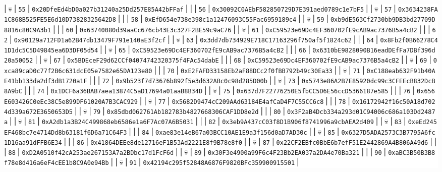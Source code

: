 | 💀 | `55` | `0x20DfeEd4bD0a027b31240a25Dd257E85A42bFFaf` |
|  | `56` | `0x30092C0AEbF582850729D7E391aed0789c1e7bF5` |
| 💀 | `57` | `0x3634238FA1C868B525FE5E6d10D73828325642D8` |
|  | `58` | `0xEfD654e738e398c1a12476093C55Fac6959189c4` |
| 💀 | `59` | `0xb9dE563Cf2730bb9DB3bd27709D8816c80C9A3b1` |
|  | `60` | `0x63740080d39aaCc676cb43E3c327F2BE59c9aC76` |
| 💀 | `61` | `0xC59523e69Dc4EF360702fE9cAB9ac7376B5a4cB2` |
|  | `62` | `0x90129a712FD1a62B47db13479F791e140aE3f2cf` |
| 💀 | `63` | `0x3dd7db734929E718C17163296f750af5f1824c62` |
|  | `64` | `0x8Fb2f0B66278C41D1dc5C5D49845ea6D3DF05d54` |
| 💀 | `65` | `0xC59523e69Dc4EF360702fE9cAB9ac7376B5a4cB2` |
|  | `66` | `0x6310bE9828090B16eadDEfFa7DBf396d20a50052` |
| 💀 | `67` | `0x5BDEceF29d62CCf04074742320375f4FAc54dabE` |
|  | `68` | `0xC59523e69Dc4EF360702fE9cAB9ac7376B5a4cB2` |
| 💀 | `69` | `0xca89caD0c77f2B6c631dcE05e7582e65DA123e80` |
|  | `70` | `0xE2FAFD33158Eb2aF88DCc2f0fBB792b49c30Ea33` |
| 💀 | `71` | `0xC188eab632F91b40AE41bb133da2df3dB1720a1F` |
|  | `72` | `0x9b523f7d73676b892f5e3d632ABc0c98d285D00b` |
| 💀 | `73` | `0x5743e86A2B7E85920dc99c3CFEEcB832DcB8A9bC` |
|  | `74` | `0x1DCF6a36BAB7aea13874C5aD17694a01aaB8B34D` |
| 💀 | `75` | `0x637d7F22776250E5fbCC5D6E56ccD5366187e585` |
|  | `76` | `0x656E603426C0eEc38C5e899DF61020A7B3CAC929` |
| 💀 | `77` | `0x5682D9474cC209AAd63184E4afCaD4F7C55CC6c8` |
|  | `78` | `0x16172942f16c50A18d7024d339a672E3650653D5` |
| 💀 | `79` | `0x85dbd062761Ab182783b4827668306CAF1DD8e2d` |
|  | `80` | `0x3F2aB4Dcb334a293d01C94006c686a103Dd2487a` |
| 💀 | `81` | `0xA2db1a3B24C499868eb6586e1a6F7Ac07A6B5031` |
|  | `82` | `0x3eb9A437cC03f8D1B906f8741996a9cbAEA2d409` |
| 💀 | `83` | `0xeEd245EF468bc7e4714Dd8b63181f6D6a71C64F3` |
|  | `84` | `0xae83e14eB67a03BCC10AE1E9a3f156d0aD7AD30c` |
| 💀 | `85` | `0x6327D5ADA2573C3B7795A6fc1D16aa91dFFB6E34` |
|  | `86` | `0x41864DEEe8de12716eF1B53Ad2221E8f9B78e8f0` |
| 💀 | `87` | `0x22CF2EBfc0BbE6b7efF51E2442869A4B806A49d6` |
|  | `88` | `0xD2A0510f42cA253ae267153A7a2BDbc17d1FcF6d` |
| 💀 | `89` | `0x30F3e4900a99F6c4F23Bb2EA037a2DA4e70Ba321` |
|  | `90` | `0xaBC3B50B3B8f78e8d416a6eF4cEE1b8C9A0e94Bb` |
| 💀 | `91` | `0x42194c295f52848A6876F9820BFc359900915501` |